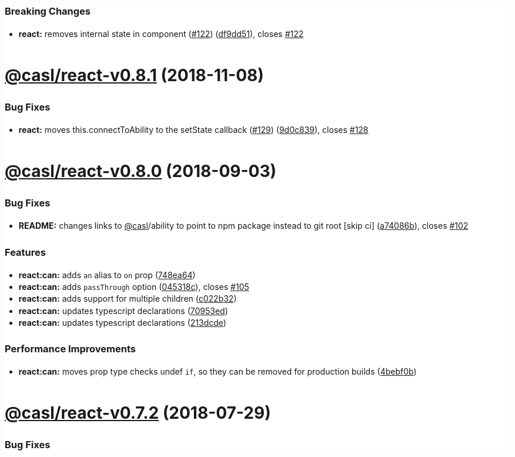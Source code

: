 ### Breaking Changes

* **react:** removes internal state in <Can> component ([#122](https://github.com/stalniy/casl/issues/122)) ([df9dd51](https://github.com/stalniy/casl/commit/df9dd51)), closes [#122](https://github.com/stalniy/casl/issues/122)

# [@casl/react-v0.8.1](https://github.com/stalniy/casl/compare/@casl/react@0.8.0...@casl/react@0.8.1) (2018-11-08)


### Bug Fixes

* **react:** moves this.connectToAbility to the setState callback ([#129](https://github.com/stalniy/casl/issues/129)) ([9d0c839](https://github.com/stalniy/casl/commit/9d0c839)), closes [#128](https://github.com/stalniy/casl/issues/128)

# [@casl/react-v0.8.0](https://github.com/stalniy/casl/compare/@casl/react@0.7.2...@casl/react@0.8.0) (2018-09-03)


### Bug Fixes

* **README:** changes links to [@casl](https://github.com/casl)/ability to point to npm package instead to git root [skip ci] ([a74086b](https://github.com/stalniy/casl/commit/a74086b)), closes [#102](https://github.com/stalniy/casl/issues/102)


### Features

* **react:can:** adds `an` alias to `on` prop ([748ea64](https://github.com/stalniy/casl/commit/748ea64))
* **react:can:** adds `passThrough` option ([045318c](https://github.com/stalniy/casl/commit/045318c)), closes [#105](https://github.com/stalniy/casl/issues/105)
* **react:can:** adds support for multiple <Can> children ([c022b32](https://github.com/stalniy/casl/commit/c022b32))
* **react:can:** updates typescript declarations ([70953ed](https://github.com/stalniy/casl/commit/70953ed))
* **react:can:** updates typescript declarations ([213dcde](https://github.com/stalniy/casl/commit/213dcde))


### Performance Improvements

* **react:can:** moves prop type checks undef `if`, so they can be removed for production builds ([4bebf0b](https://github.com/stalniy/casl/commit/4bebf0b))

# [@casl/react-v0.7.2](https://github.com/stalniy/casl/compare/@casl/react@0.7.1...@casl/react@0.7.2) (2018-07-29)


### Bug Fixes
